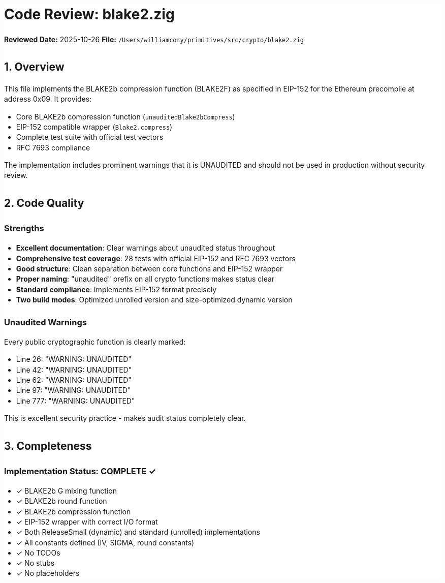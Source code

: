 # Code Review: blake2.zig

**Reviewed Date:** 2025-10-26
**File:** `/Users/williamcory/primitives/src/crypto/blake2.zig`

## 1. Overview

This file implements the BLAKE2b compression function (BLAKE2F) as specified in EIP-152 for the Ethereum precompile at address 0x09. It provides:
- Core BLAKE2b compression function (`unauditedBlake2bCompress`)
- EIP-152 compatible wrapper (`Blake2.compress`)
- Complete test suite with official test vectors
- RFC 7693 compliance

The implementation includes prominent warnings that it is UNAUDITED and should not be used in production without security review.

## 2. Code Quality

### Strengths
- **Excellent documentation**: Clear warnings about unaudited status throughout
- **Comprehensive test coverage**: 28 tests with official EIP-152 and RFC 7693 vectors
- **Good structure**: Clean separation between core functions and EIP-152 wrapper
- **Proper naming**: "unaudited" prefix on all crypto functions makes status clear
- **Standard compliance**: Implements EIP-152 format precisely
- **Two build modes**: Optimized unrolled version and size-optimized dynamic version

### Unaudited Warnings
Every public cryptographic function is clearly marked:
- Line 26: "WARNING: UNAUDITED"
- Line 42: "WARNING: UNAUDITED"
- Line 62: "WARNING: UNAUDITED"
- Line 97: "WARNING: UNAUDITED"
- Line 777: "WARNING: UNAUDITED"

This is excellent security practice - makes audit status completely clear.

## 3. Completeness

### Implementation Status: COMPLETE ✓

- ✓ BLAKE2b G mixing function
- ✓ BLAKE2b round function
- ✓ BLAKE2b compression function
- ✓ EIP-152 wrapper with correct I/O format
- ✓ Both ReleaseSmall (dynamic) and standard (unrolled) implementations
- ✓ All constants defined (IV, SIGMA, round constants)
- ✓ No TODOs
- ✓ No stubs
- ✓ No placeholders
